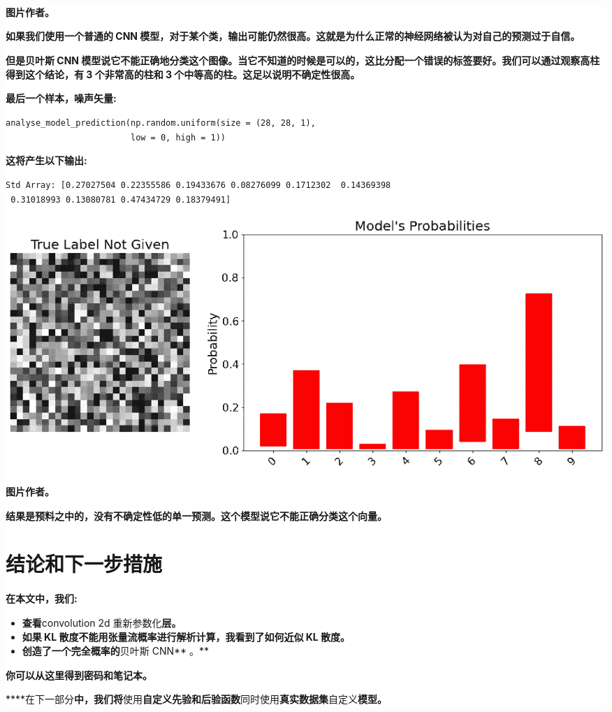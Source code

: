**图片作者。**

**如果我们使用一个普通的 CNN 模型，对于某个类，输出可能仍然很高。这就是为什么正常的神经网络被认为对自己的预测过于自信。**

**但是贝叶斯 CNN 模型说它不能正确地分类这个图像。当它不知道的时候是可以的，这比分配一个错误的标签要好。我们可以通过观察高柱得到这个结论，有 3 个非常高的柱和 3 个中等高的柱。这足以说明不确定性很高。**

**最后一个样本，噪声矢量:**

```
analyse_model_prediction(np.random.uniform(size = (28, 28, 1),
                         low = 0, high = 1))
```

**这将产生以下输出:**

```
Std Array: [0.27027504 0.22355586 0.19433676 0.08276099 0.1712302  0.14369398
 0.31018993 0.13080781 0.47434729 0.18379491]
```

**![](img/3e459b4f81281c2625215089934d2fe6.png)**

**图片作者。**

**结果是预料之中的，没有不确定性低的单一预测。这个模型说它不能正确分类这个向量。**

# **结论和下一步措施**

**在本文中，我们:**

*   **查看**convolution 2d 重新参数化**层。**
*   **如果 KL 散度不能用张量流概率进行解析计算，我看到了如何近似 KL 散度。**
*   **创造了一个完全概率的**贝叶斯 CNN** 。**

**你可以从这里得到密码和笔记本。**

****在下一部分**中，我们将**使用**自定义先验和后验函数**同时使用**真实数据集**自定义**模型。**